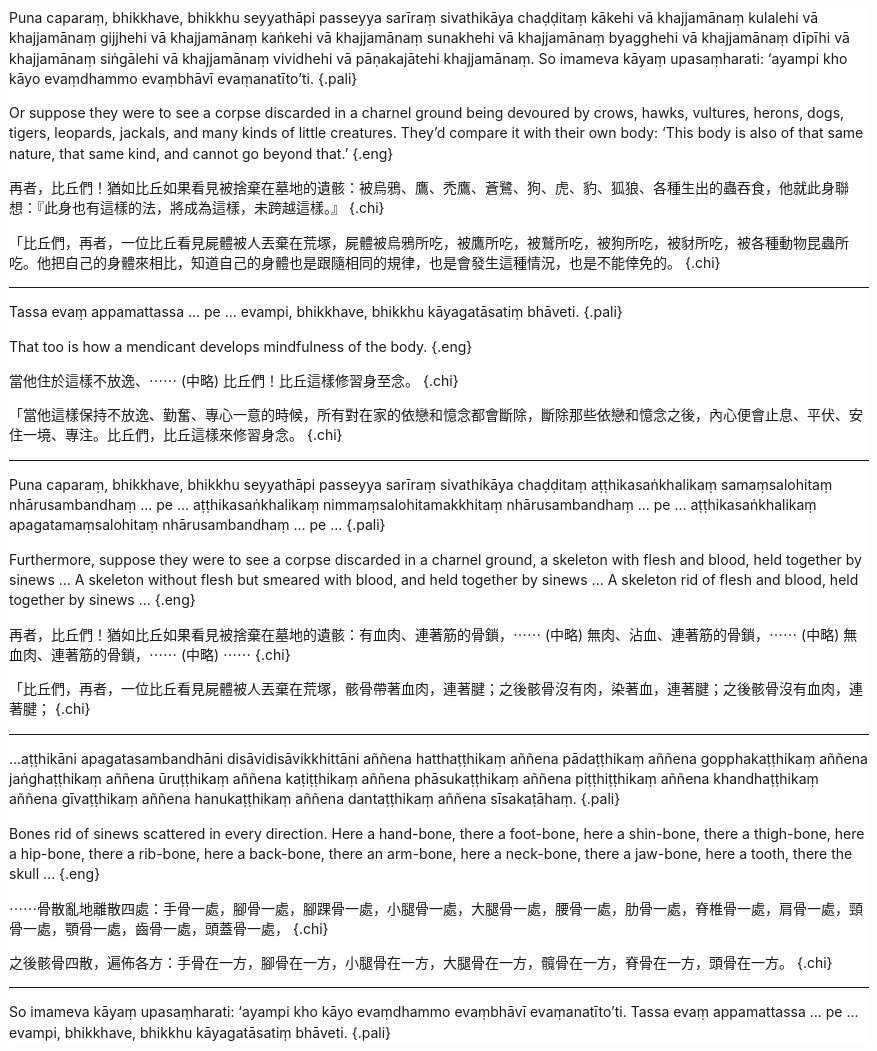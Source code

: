 Puna caparaṃ, bhikkhave, bhikkhu seyyathāpi passeyya sarīraṃ sivathikāya chaḍḍitaṃ kākehi vā khajjamānaṃ kulalehi vā khajjamānaṃ gijjhehi vā khajjamānaṃ kaṅkehi vā khajjamānaṃ sunakhehi vā khajjamānaṃ byagghehi vā khajjamānaṃ dīpīhi vā khajjamānaṃ siṅgālehi vā khajjamānaṃ vividhehi vā pāṇakajātehi khajjamānaṃ. So imameva kāyaṃ upasaṃharati: ‘ayampi kho kāyo evaṃdhammo evaṃbhāvī evaṃanatīto’ti. {.pali}

Or suppose they were to see a corpse discarded in a charnel ground being devoured by crows, hawks, vultures, herons, dogs, tigers, leopards, jackals, and many kinds of little creatures. They’d compare it with their own body: ‘This body is also of that same nature, that same kind, and cannot go beyond that.’  {.eng}

再者，比丘們！猶如比丘如果看見被捨棄在墓地的遺骸：被烏鴉、鷹、禿鷹、蒼鷺、狗、虎、豹、狐狼、各種生出的蟲吞食，他就此身聯想：『此身也有這樣的法，將成為這樣，未跨越這樣。』 {.chi}

「比丘們，再者，一位比丘看見屍體被人丟棄在荒塚，屍體被烏鴉所吃，被鷹所吃，被鷲所吃，被狗所吃，被豺所吃，被各種動物昆蟲所吃。他把自己的身體來相比，知道自己的身體也是跟隨相同的規律，也是會發生這種情況，也是不能倖免的。 {.chi}

---

Tassa evaṃ appamattassa ... pe ... evampi, bhikkhave, bhikkhu kāyagatāsatiṃ bhāveti. {.pali}

That too is how a mendicant develops mindfulness of the body. {.eng}

當他住於這樣不放逸、⋯⋯ (中略) 比丘們！比丘這樣修習身至念。 {.chi}

「當他這樣保持不放逸、勤奮、專心一意的時候，所有對在家的依戀和憶念都會斷除，斷除那些依戀和憶念之後，內心便會止息、平伏、安住一境、專注。比丘們，比丘這樣來修習身念。 {.chi}

---

Puna caparaṃ, bhikkhave, bhikkhu seyyathāpi passeyya sarīraṃ sivathikāya chaḍḍitaṃ aṭṭhikasaṅkhalikaṃ samaṃsalohitaṃ nhārusambandhaṃ ... pe ... aṭṭhikasaṅkhalikaṃ nimmaṃsalohitamakkhitaṃ nhārusambandhaṃ ... pe ... aṭṭhikasaṅkhalikaṃ apagatamaṃsalohitaṃ nhārusambandhaṃ ... pe ... {.pali}

Furthermore, suppose they were to see a corpse discarded in a charnel ground, a skeleton with flesh and blood, held together by sinews ... A skeleton without flesh but smeared with blood, and held together by sinews ... A skeleton rid of flesh and blood, held together by sinews ... {.eng}

再者，比丘們！猶如比丘如果看見被捨棄在墓地的遺骸：有血肉、連著筋的骨鎖，⋯⋯ (中略) 無肉、沾血、連著筋的骨鎖，⋯⋯ (中略) 無血肉、連著筋的骨鎖，⋯⋯ (中略) ⋯⋯ {.chi}

「比丘們，再者，一位比丘看見屍體被人丟棄在荒塚，骸骨帶著血肉，連著腱；之後骸骨沒有肉，染著血，連著腱；之後骸骨沒有血肉，連著腱； {.chi}

---

...aṭṭhikāni apagatasambandhāni disāvidisāvikkhittāni aññena hatthaṭṭhikaṃ aññena pādaṭṭhikaṃ aññena gopphakaṭṭhikaṃ aññena jaṅghaṭṭhikaṃ aññena ūruṭṭhikaṃ aññena kaṭiṭṭhikaṃ aññena phāsukaṭṭhikaṃ aññena piṭṭhiṭṭhikaṃ aññena khandhaṭṭhikaṃ aññena gīvaṭṭhikaṃ aññena hanukaṭṭhikaṃ aññena dantaṭṭhikaṃ aññena sīsakaṭāhaṃ. {.pali}

Bones rid of sinews scattered in every direction. Here a hand-bone, there a foot-bone, here a shin-bone, there a thigh-bone, here a hip-bone, there a rib-bone, here a back-bone, there an arm-bone, here a neck-bone, there a jaw-bone, here a tooth, there the skull ... {.eng}

⋯⋯骨散亂地離散四處：手骨一處，腳骨一處，腳踝骨一處，小腿骨一處，大腿骨一處，腰骨一處，肋骨一處，脊椎骨一處，肩骨一處，頸骨一處，顎骨一處，齒骨一處，頭蓋骨一處， {.chi}

之後骸骨四散，遍佈各方：手骨在一方，腳骨在一方，小腿骨在一方，大腿骨在一方，髖骨在一方，脊骨在一方，頭骨在一方。 {.chi}

---

So imameva kāyaṃ upasaṃharati: ‘ayampi kho kāyo evaṃdhammo evaṃbhāvī evaṃanatīto’ti. Tassa evaṃ appamattassa ... pe ... evampi, bhikkhave, bhikkhu kāyagatāsatiṃ bhāveti. {.pali}
